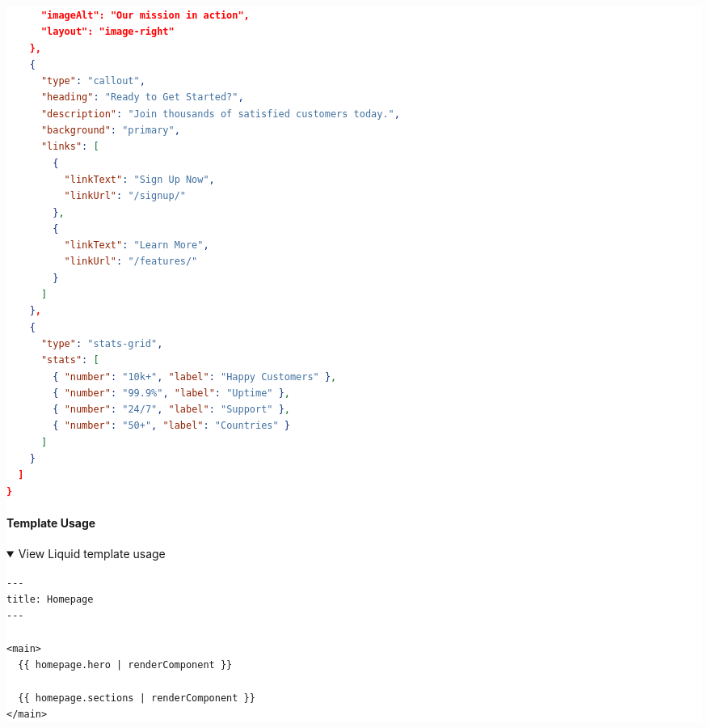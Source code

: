 ```json
      "imageAlt": "Our mission in action",
      "layout": "image-right"
    },
    {
      "type": "callout",
      "heading": "Ready to Get Started?",
      "description": "Join thousands of satisfied customers today.",
      "background": "primary",
      "links": [
        {
          "linkText": "Sign Up Now",
          "linkUrl": "/signup/"
        },
        {
          "linkText": "Learn More",
          "linkUrl": "/features/"
        }
      ]
    },
    {
      "type": "stats-grid",
      "stats": [
        { "number": "10k+", "label": "Happy Customers" },
        { "number": "99.9%", "label": "Uptime" },
        { "number": "24/7", "label": "Support" },
        { "number": "50+", "label": "Countries" }
      ]
    }
  ]
}
```

</details>

#### Template Usage

<details open>
<summary>View Liquid template usage</summary>

```liquid
---
title: Homepage
---

<main>
  {{ homepage.hero | renderComponent }}
  
  {{ homepage.sections | renderComponent }}
</main>
```

</details>
